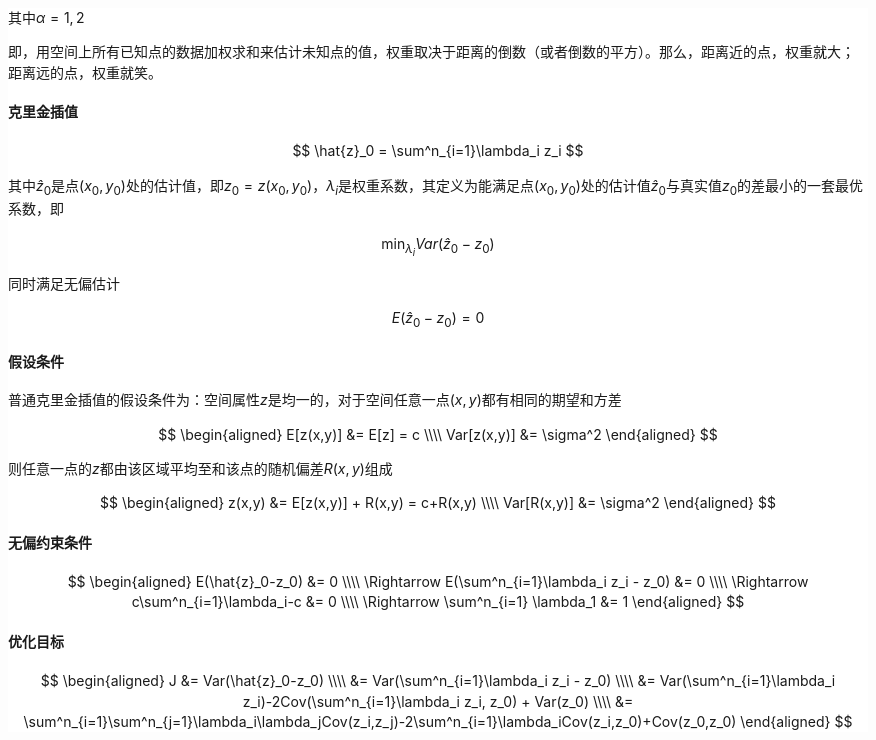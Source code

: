 其中$\alpha=1,2$

即，用空间上所有已知点的数据加权求和来估计未知点的值，权重取决于距离的倒数（或者倒数的平方）。那么，距离近的点，权重就大；距离远的点，权重就笑。

#### 克里金插值

$$
\hat{z}_0 = \sum^n_{i=1}\lambda_i z_i
$$

其中$\hat{z}_0$是点$(x_0,y_0)$处的估计值，即$z_0=z(x_0,y_0)$，$\lambda_i$是权重系数，其定义为能满足点$(x_0,y_0)$处的估计值$\hat{z}_0$与真实值$z_0$的差最小的一套最优系数，即

$$
\min_{\lambda_i} Var(\hat{z}_0-z_0)
$$

同时满足无偏估计

$$
E(\hat{z}_0-z_0)=0
$$

#### 假设条件

普通克里金插值的假设条件为：空间属性$z$是均一的，对于空间任意一点$(x,y)$都有相同的期望和方差

$$
\begin{aligned}
    E[z(x,y)] &= E[z] = c \\\\
    Var[z(x,y)] &= \sigma^2
\end{aligned}
$$

则任意一点的$z$都由该区域平均至和该点的随机偏差$R(x,y)$组成

$$
\begin{aligned}
    z(x,y) &= E[z(x,y)] + R(x,y) = c+R(x,y) \\\\
    Var[R(x,y)] &= \sigma^2
\end{aligned}
$$

#### 无偏约束条件

$$
\begin{aligned}
    E(\hat{z}_0-z_0) &= 0 \\\\
    \Rightarrow E(\sum^n_{i=1}\lambda_i z_i - z_0) &= 0 \\\\
    \Rightarrow c\sum^n_{i=1}\lambda_i-c &= 0 \\\\
    \Rightarrow \sum^n_{i=1} \lambda_1 &= 1
\end{aligned}
$$

#### 优化目标

$$
\begin{aligned}
    J &= Var(\hat{z}_0-z_0) \\\\
      &= Var(\sum^n_{i=1}\lambda_i z_i - z_0) \\\\
      &= Var(\sum^n_{i=1}\lambda_i z_i)-2Cov(\sum^n_{i=1}\lambda_i z_i, z_0) + Var(z_0) \\\\
      &= \sum^n_{i=1}\sum^n_{j=1}\lambda_i\lambda_jCov(z_i,z_j)-2\sum^n_{i=1}\lambda_iCov(z_i,z_0)+Cov(z_0,z_0)
\end{aligned}
$$
